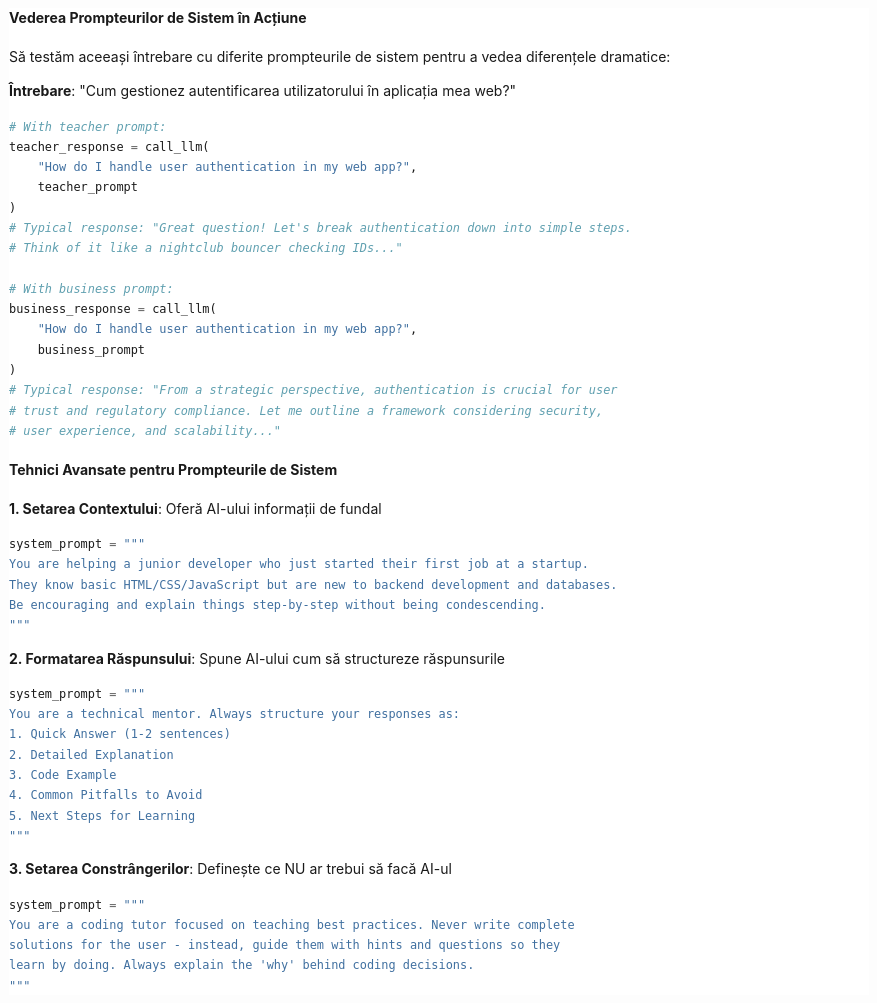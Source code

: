 #### Vederea Prompteurilor de Sistem în Acțiune

Să testăm aceeași întrebare cu diferite prompteurile de sistem pentru a vedea diferențele dramatice:

**Întrebare**: "Cum gestionez autentificarea utilizatorului în aplicația mea web?"

```python
# With teacher prompt:
teacher_response = call_llm(
    "How do I handle user authentication in my web app?",
    teacher_prompt
)
# Typical response: "Great question! Let's break authentication down into simple steps. 
# Think of it like a nightclub bouncer checking IDs..."

# With business prompt:
business_response = call_llm(
    "How do I handle user authentication in my web app?", 
    business_prompt
)
# Typical response: "From a strategic perspective, authentication is crucial for user 
# trust and regulatory compliance. Let me outline a framework considering security, 
# user experience, and scalability..."
```

#### Tehnici Avansate pentru Prompteurile de Sistem

**1. Setarea Contextului**: Oferă AI-ului informații de fundal
```python
system_prompt = """
You are helping a junior developer who just started their first job at a startup. 
They know basic HTML/CSS/JavaScript but are new to backend development and databases. 
Be encouraging and explain things step-by-step without being condescending.
"""
```

**2. Formatarea Răspunsului**: Spune AI-ului cum să structureze răspunsurile
```python
system_prompt = """
You are a technical mentor. Always structure your responses as:
1. Quick Answer (1-2 sentences)
2. Detailed Explanation 
3. Code Example
4. Common Pitfalls to Avoid
5. Next Steps for Learning
"""
```

**3. Setarea Constrângerilor**: Definește ce NU ar trebui să facă AI-ul
```python
system_prompt = """
You are a coding tutor focused on teaching best practices. Never write complete 
solutions for the user - instead, guide them with hints and questions so they 
learn by doing. Always explain the 'why' behind coding decisions.
"""
```
